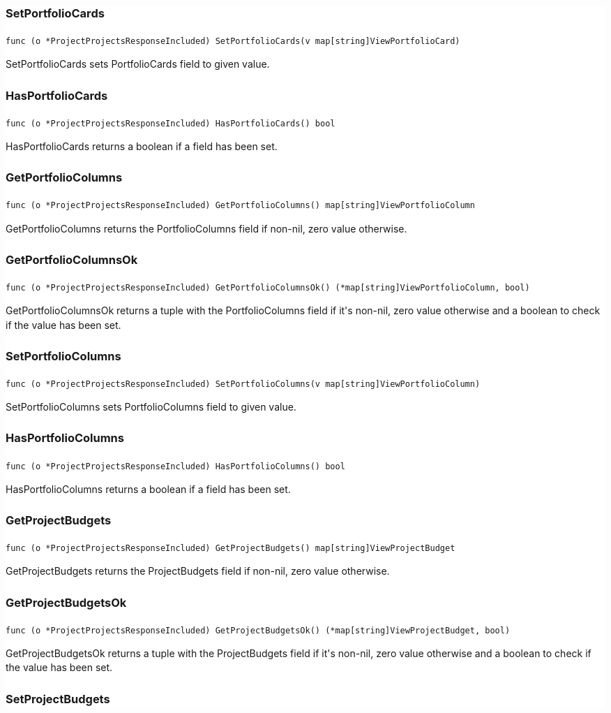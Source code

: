 ### SetPortfolioCards

`func (o *ProjectProjectsResponseIncluded) SetPortfolioCards(v map[string]ViewPortfolioCard)`

SetPortfolioCards sets PortfolioCards field to given value.

### HasPortfolioCards

`func (o *ProjectProjectsResponseIncluded) HasPortfolioCards() bool`

HasPortfolioCards returns a boolean if a field has been set.

### GetPortfolioColumns

`func (o *ProjectProjectsResponseIncluded) GetPortfolioColumns() map[string]ViewPortfolioColumn`

GetPortfolioColumns returns the PortfolioColumns field if non-nil, zero value otherwise.

### GetPortfolioColumnsOk

`func (o *ProjectProjectsResponseIncluded) GetPortfolioColumnsOk() (*map[string]ViewPortfolioColumn, bool)`

GetPortfolioColumnsOk returns a tuple with the PortfolioColumns field if it's non-nil, zero value otherwise
and a boolean to check if the value has been set.

### SetPortfolioColumns

`func (o *ProjectProjectsResponseIncluded) SetPortfolioColumns(v map[string]ViewPortfolioColumn)`

SetPortfolioColumns sets PortfolioColumns field to given value.

### HasPortfolioColumns

`func (o *ProjectProjectsResponseIncluded) HasPortfolioColumns() bool`

HasPortfolioColumns returns a boolean if a field has been set.

### GetProjectBudgets

`func (o *ProjectProjectsResponseIncluded) GetProjectBudgets() map[string]ViewProjectBudget`

GetProjectBudgets returns the ProjectBudgets field if non-nil, zero value otherwise.

### GetProjectBudgetsOk

`func (o *ProjectProjectsResponseIncluded) GetProjectBudgetsOk() (*map[string]ViewProjectBudget, bool)`

GetProjectBudgetsOk returns a tuple with the ProjectBudgets field if it's non-nil, zero value otherwise
and a boolean to check if the value has been set.

### SetProjectBudgets
